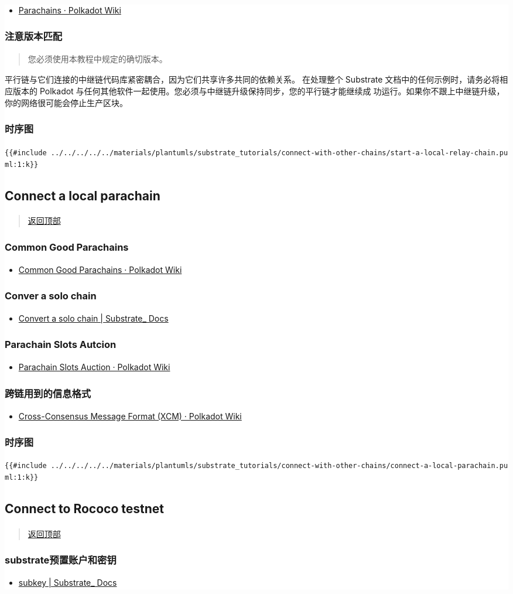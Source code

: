 - [Parachains · Polkadot Wiki](https://wiki.polkadot.network/docs/learn-parachains)

### 注意版本匹配

> 您必须使用本教程中规定的确切版本。

平行链与它们连接的中继链代码库紧密耦合，因为它们共享许多共同的依赖关系。
在处理整个 Substrate 文档中的任何示例时，请务必将相应版本的 Polkadot
与任何其他软件一起使用。您必须与中继链升级保持同步，您的平行链才能继续成
功运行。如果你不跟上中继链升级，你的网络很可能会停止生产区块。

### 时序图

```plantuml
{{#include ../../../../../materials/plantumls/substrate_tutorials/connect-with-other-chains/start-a-local-relay-chain.puml:1:k}}
```

## Connect a local parachain

> [返回顶部](#substrate官方教程梳理与练习)

### Common Good Parachains

- [Common Good Parachains · Polkadot Wiki](https://wiki.polkadot.network/docs/learn-common-goods)

### Conver a solo chain

- [Convert a solo chain | Substrate_ Docs](https://docs.substrate.io/reference/how-to-guides/parachains/convert-a-solo-chain/)

### Parachain Slots Autcion

- [Parachain Slots Auction · Polkadot Wiki](https://wiki.polkadot.network/docs/learn-auction)

### 跨链用到的信息格式

- [Cross-Consensus Message Format (XCM) · Polkadot Wiki](https://wiki.polkadot.network/docs/learn-crosschain)

### 时序图

```plantuml
{{#include ../../../../../materials/plantumls/substrate_tutorials/connect-with-other-chains/connect-a-local-parachain.puml:1:k}}
```

## Connect to Rococo testnet

> [返回顶部](#substrate官方教程梳理与练习)

### substrate预置账户和密钥

- [subkey | Substrate_ Docs](https://docs.substrate.io/reference/command-line-tools/subkey/#predefined-accounts-and-keys)
